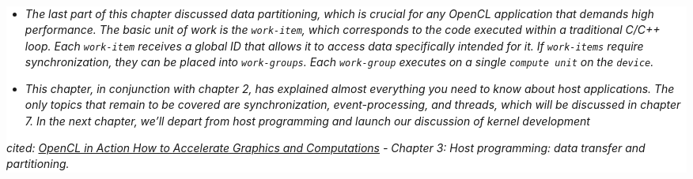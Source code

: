 - _The last part of this chapter discussed data partitioning, which is crucial for any OpenCL application that demands high performance. The basic unit of work is the `work-item`, which corresponds to the code executed within a traditional C/C++ loop. Each `work-item` receives a global ID that allows it to access data specifically intended for it. If `work-items` require synchronization, they can be placed into `work-groups`. Each `work-group` executes on a single `compute unit` on the `device`._

- _This chapter, in conjunction with chapter 2, has explained almost everything you need to know about host applications. The only topics that remain to be covered are synchronization, event-processing, and threads, which will be discussed in chapter 7. In the next chapter, we’ll depart from host programming and launch our discussion of kernel development_

_cited: [OpenCL in Action How to Accelerate Graphics and Computations](https://www.manning.com/books/opencl-in-action) - Chapter 3: Host programming: data transfer and partitioning._
